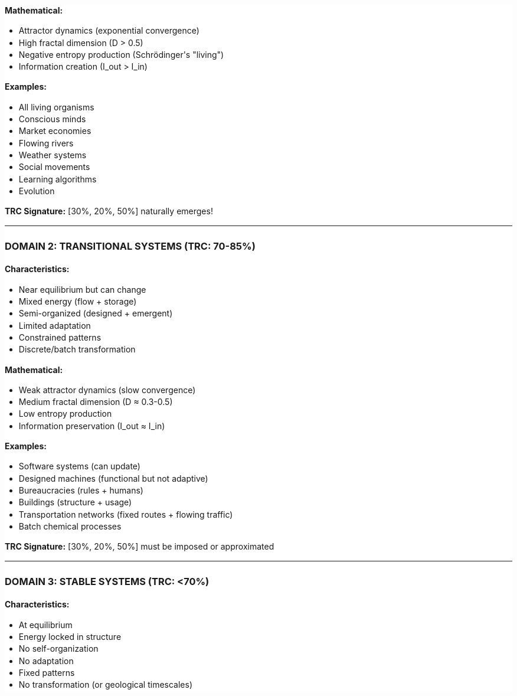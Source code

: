 **Mathematical:**
- Attractor dynamics (exponential convergence)
- High fractal dimension (D > 0.5)
- Negative entropy production (Schrödinger's "living")
- Information creation (I_out > I_in)

**Examples:**
- All living organisms
- Conscious minds
- Market economies
- Flowing rivers
- Weather systems
- Social movements
- Learning algorithms
- Evolution

**TRC Signature:** [30%, 20%, 50%] naturally emerges!

---

### **DOMAIN 2: TRANSITIONAL SYSTEMS (TRC: 70-85%)**

**Characteristics:**
- Near equilibrium but can change
- Mixed energy (flow + storage)
- Semi-organized (designed + emergent)
- Limited adaptation
- Constrained patterns
- Discrete/batch transformation

**Mathematical:**
- Weak attractor dynamics (slow convergence)
- Medium fractal dimension (D ≈ 0.3-0.5)
- Low entropy production
- Information preservation (I_out ≈ I_in)

**Examples:**
- Software systems (can update)
- Designed machines (functional but not adaptive)
- Bureaucracies (rules + humans)
- Buildings (structure + usage)
- Transportation networks (fixed routes + flowing traffic)
- Batch chemical processes

**TRC Signature:** [30%, 20%, 50%] must be imposed or approximated

---

### **DOMAIN 3: STABLE SYSTEMS (TRC: <70%)**

**Characteristics:**
- At equilibrium
- Energy locked in structure
- No self-organization
- No adaptation
- Fixed patterns
- No transformation (or geological timescales)
